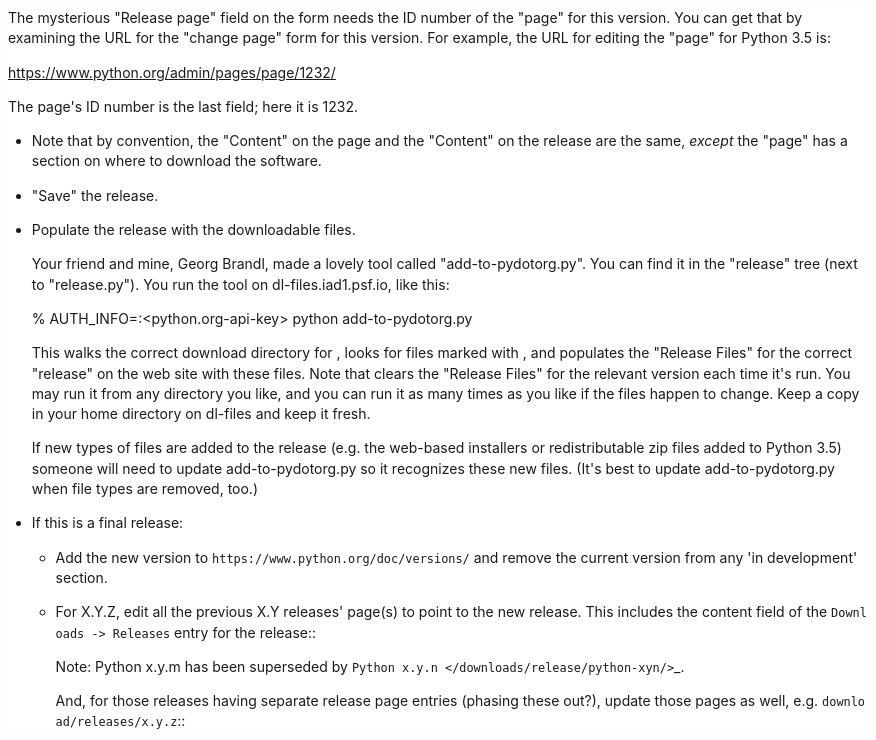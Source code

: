   The mysterious "Release page" field on the form needs the
  ID number of the "page" for this version.  You can get that
  by examining the URL for the "change page" form for this
  version.  For example, the URL for editing the "page"
  for Python 3.5 is:

  https://www.python.org/admin/pages/page/1232/

  The page's ID number is the last field; here it is 1232.

- Note that by convention, the "Content" on the page and
  the "Content" on the release are the same, *except* the
  "page" has a section on where to download the software.

- "Save" the release.

- Populate the release with the downloadable files.

  Your friend and mine, Georg Brandl, made a lovely tool
  called "add-to-pydotorg.py".  You can find it in the
  "release" tree (next to "release.py").  You run the
  tool on dl-files.iad1.psf.io, like this:

  % AUTH_INFO=<username>:<python.org-api-key> python add-to-pydotorg.py <version>

  This walks the correct download directory for <version>,
  looks for files marked with <version>, and populates
  the "Release Files" for the correct "release" on the web
  site with these files.  Note that clears the "Release Files"
  for the relevant version each time it's run.  You may run
  it from any directory you like, and you can run it as
  many times as you like if the files happen to change.
  Keep a copy in your home directory on dl-files and
  keep it fresh.

  If new types of files are added to the release
  (e.g. the web-based installers or redistributable zip
  files added to Python 3.5) someone will need to update
  add-to-pydotorg.py so it recognizes these new files.
  (It's best to update add-to-pydotorg.py when file types
  are removed, too.)

- If this is a final release:

  - Add the new version to `https://www.python.org/doc/versions/` and
    remove the current version from any 'in development' section.

  - For X.Y.Z, edit all the previous X.Y releases' page(s) to
    point to the new release.  This includes the content field of the
    `Downloads -> Releases` entry for the release::

      Note: Python x.y.m has been superseded by
      `Python x.y.n </downloads/release/python-xyn/>`_.

    And, for those releases having separate release page entries
    (phasing these out?), update those pages as well,
    e.g. `download/releases/x.y.z`::
